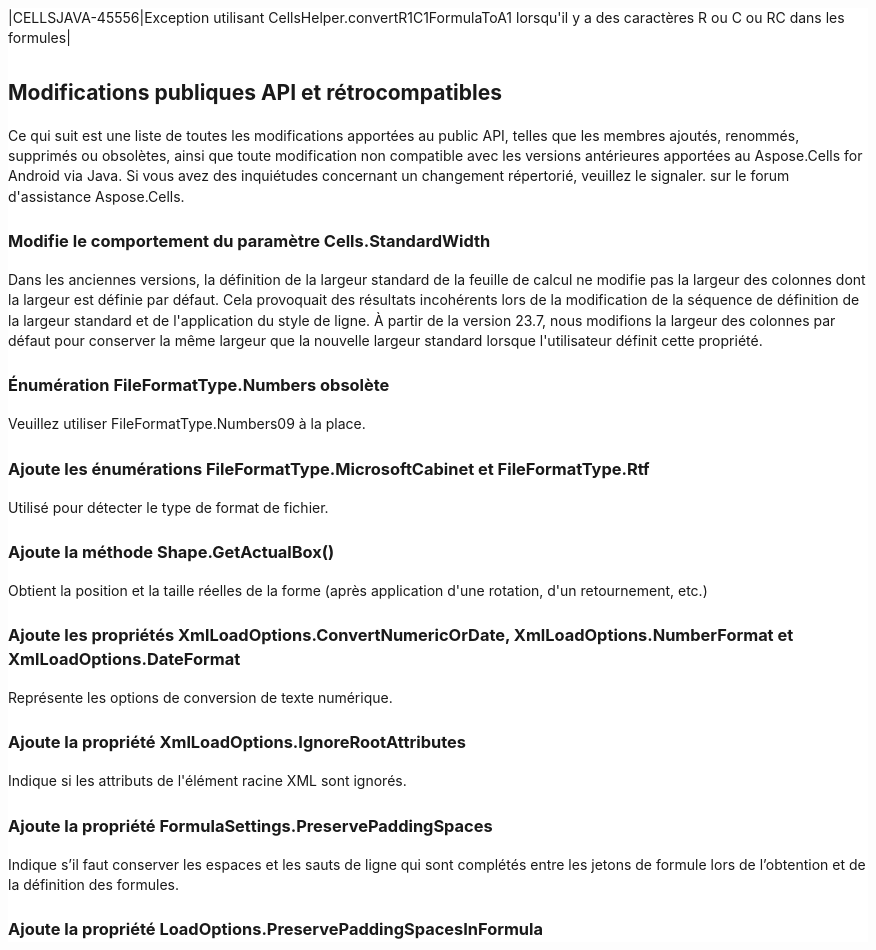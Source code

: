 |CELLSJAVA-45556|Exception utilisant CellsHelper.convertR1C1FormulaToA1 lorsqu'il y a des caractères R ou C ou RC dans les formules|

##  **Modifications publiques API et rétrocompatibles**

Ce qui suit est une liste de toutes les modifications apportées au public API, telles que les membres ajoutés, renommés, supprimés ou obsolètes, ainsi que toute modification non compatible avec les versions antérieures apportées au Aspose.Cells for Android via Java. Si vous avez des inquiétudes concernant un changement répertorié, veuillez le signaler. sur le forum d'assistance Aspose.Cells.

###  **Modifie le comportement du paramètre Cells.StandardWidth**

Dans les anciennes versions, la définition de la largeur standard de la feuille de calcul ne modifie pas la largeur des colonnes dont la largeur est définie par défaut. Cela provoquait des résultats incohérents lors de la modification de la séquence de définition de la largeur standard et de l'application du style de ligne. À partir de la version 23.7, nous modifions la largeur des colonnes par défaut pour conserver la même largeur que la nouvelle largeur standard lorsque l'utilisateur définit cette propriété.

###  **Énumération FileFormatType.Numbers obsolète**

Veuillez utiliser FileFormatType.Numbers09 à la place.

###  **Ajoute les énumérations FileFormatType.MicrosoftCabinet et FileFormatType.Rtf**

Utilisé pour détecter le type de format de fichier.

###  **Ajoute la méthode Shape.GetActualBox()**

Obtient la position et la taille réelles de la forme (après application d'une rotation, d'un retournement, etc.)

###  **Ajoute les propriétés XmlLoadOptions.ConvertNumericOrDate, XmlLoadOptions.NumberFormat et XmlLoadOptions.DateFormat**

Représente les options de conversion de texte numérique.

###  **Ajoute la propriété XmlLoadOptions.IgnoreRootAttributes**

Indique si les attributs de l'élément racine XML sont ignorés.

###  **Ajoute la propriété FormulaSettings.PreservePaddingSpaces**

 Indique s’il faut conserver les espaces et les sauts de ligne qui sont complétés entre les jetons de formule lors de l’obtention et de la définition des formules.

###  **Ajoute la propriété LoadOptions.PreservePaddingSpacesInFormula**
